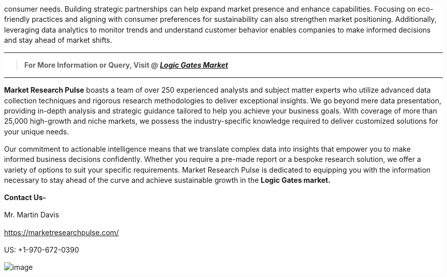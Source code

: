 consumer needs. Building strategic partnerships can help expand market presence and enhance capabilities. Focusing on eco-friendly practices and aligning with consumer preferences for sustainability can also strengthen market positioning. Additionally, leveraging data analytics to monitor trends and understand customer behavior enables companies to make informed decisions and stay ahead of market shifts.</p><hr /><blockquote><p><strong>For More Information or Query, Visit @&nbsp;<em><a href="https://marketresearchpulse.com/report/26760/logic-gates-market?utm_source=Linkedin&utm_medium=0111">Logic Gates Market</a></em></strong></p></blockquote><hr /><p><strong>Market Research Pulse</strong> boasts a team of over 250 experienced analysts and subject matter experts who utilize advanced data collection techniques and rigorous research methodologies to deliver exceptional insights. We go beyond mere data presentation, providing in-depth analysis and strategic guidance tailored to help you achieve your business goals. With coverage of more than 25,000 high-growth and niche markets, we possess the industry-specific knowledge required to deliver customized solutions for your unique needs.</p><p>Our commitment to actionable intelligence means that we translate complex data into insights that empower you to make informed business decisions confidently. Whether you require a pre-made report or a bespoke research solution, we offer a variety of options to suit your specific requirements. Market Research Pulse is dedicated to equipping you with the information necessary to stay ahead of the curve and achieve sustainable growth in the <strong>Logic Gates market.</strong></p><p><strong>Contact Us-</strong></p><p>Mr. Martin Davis</p><p>https://marketresearchpulse.com/</p><p>US: +1-970-672-0390</p>
![image](https://github.com/user-attachments/assets/1027cc06-cf42-450b-8f3d-4dd777c30f33)
